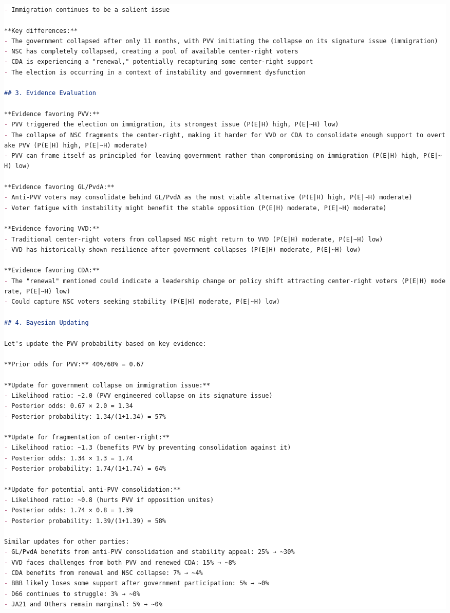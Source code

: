 ```md
- Immigration continues to be a salient issue

**Key differences:**
- The government collapsed after only 11 months, with PVV initiating the collapse on its signature issue (immigration)
- NSC has completely collapsed, creating a pool of available center-right voters
- CDA is experiencing a "renewal," potentially recapturing some center-right support
- The election is occurring in a context of instability and government dysfunction

## 3. Evidence Evaluation

**Evidence favoring PVV:**
- PVV triggered the election on immigration, its strongest issue (P(E|H) high, P(E|~H) low)
- The collapse of NSC fragments the center-right, making it harder for VVD or CDA to consolidate enough support to overtake PVV (P(E|H) high, P(E|~H) moderate)
- PVV can frame itself as principled for leaving government rather than compromising on immigration (P(E|H) high, P(E|~H) low)

**Evidence favoring GL/PvdA:**
- Anti-PVV voters may consolidate behind GL/PvdA as the most viable alternative (P(E|H) high, P(E|~H) moderate)
- Voter fatigue with instability might benefit the stable opposition (P(E|H) moderate, P(E|~H) moderate)

**Evidence favoring VVD:**
- Traditional center-right voters from collapsed NSC might return to VVD (P(E|H) moderate, P(E|~H) low)
- VVD has historically shown resilience after government collapses (P(E|H) moderate, P(E|~H) low)

**Evidence favoring CDA:**
- The "renewal" mentioned could indicate a leadership change or policy shift attracting center-right voters (P(E|H) moderate, P(E|~H) low)
- Could capture NSC voters seeking stability (P(E|H) moderate, P(E|~H) low)

## 4. Bayesian Updating

Let's update the PVV probability based on key evidence:

**Prior odds for PVV:** 40%/60% = 0.67

**Update for government collapse on immigration issue:**
- Likelihood ratio: ~2.0 (PVV engineered collapse on its signature issue)
- Posterior odds: 0.67 × 2.0 = 1.34
- Posterior probability: 1.34/(1+1.34) = 57%

**Update for fragmentation of center-right:**
- Likelihood ratio: ~1.3 (benefits PVV by preventing consolidation against it)
- Posterior odds: 1.34 × 1.3 = 1.74
- Posterior probability: 1.74/(1+1.74) = 64%

**Update for potential anti-PVV consolidation:**
- Likelihood ratio: ~0.8 (hurts PVV if opposition unites)
- Posterior odds: 1.74 × 0.8 = 1.39
- Posterior probability: 1.39/(1+1.39) = 58%

Similar updates for other parties:
- GL/PvdA benefits from anti-PVV consolidation and stability appeal: 25% → ~30%
- VVD faces challenges from both PVV and renewed CDA: 15% → ~8%
- CDA benefits from renewal and NSC collapse: 7% → ~4%
- BBB likely loses some support after government participation: 5% → ~0%
- D66 continues to struggle: 3% → ~0%
- JA21 and Others remain marginal: 5% → ~0%

```